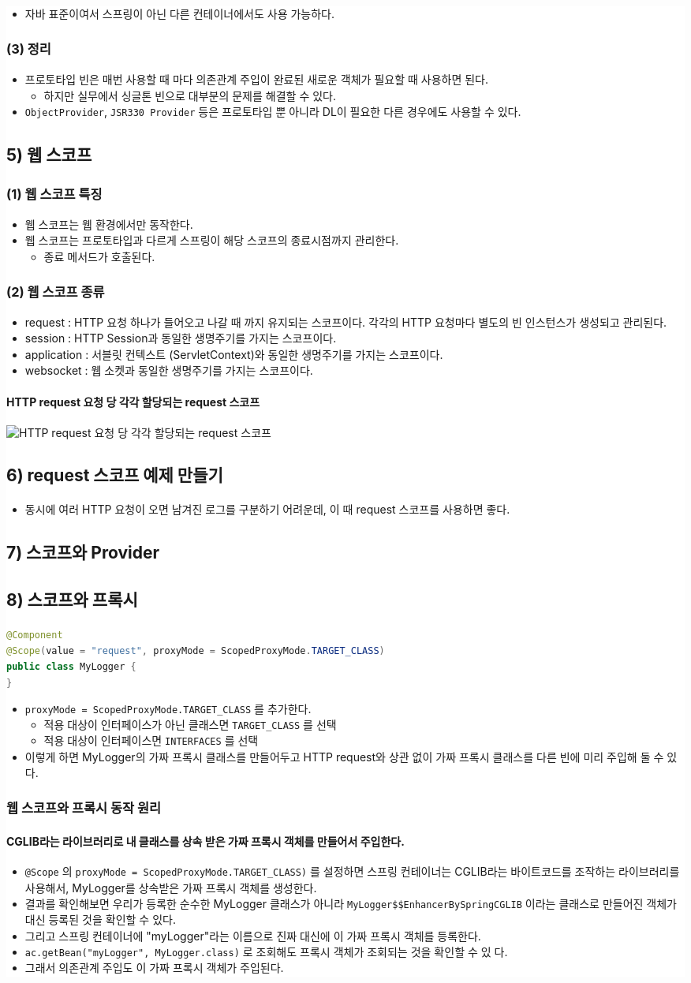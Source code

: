 - 자바 표준이여서 스프링이 아닌 다른 컨테이너에서도 사용 가능하다.

### (3) 정리
- 프로토타입 빈은 매번 사용할 때 마다 의존관계 주입이 완료된 새로운 객체가 필요할 때 사용하면 된다.
	- 하지만 실무에서 싱글톤 빈으로 대부분의 문제를 해결할 수 있다.
- `ObjectProvider`, `JSR330 Provider` 등은 프로토타입 뿐 아니라 DL이 필요한 다른 경우에도 사용할 수 있다.

## 5) 웹 스코프
### (1) 웹 스코프 특징
- 웹 스코프는 웹 환경에서만 동작한다.
- 웹 스코프는 프로토타입과 다르게 스프링이 해당 스코프의 종료시점까지 관리한다.
	- 종료 메서드가 호출된다.

### (2) 웹 스코프 종류
- request : HTTP 요청 하나가 들어오고 나갈  때 까지 유지되는 스코프이다. 각각의 HTTP 요청마다 별도의 빈 인스턴스가 생성되고 관리된다.
- session : HTTP Session과 동일한 생명주기를 가지는 스코프이다.
- application : 서블릿 컨텍스트 (ServletContext)와 동일한 생명주기를 가지는 스코프이다.
- websocket : 웹 소켓과 동일한 생명주기를 가지는 스코프이다.

#### HTTP request 요청 당 각각 할당되는 request 스코프
![HTTP request 요청 당 각각 할당되는 request 스코프](/media/Spring/개념%20강의%20정리/김영한/스프링%20핵심%20원리%20-%20기본편/9/HTTP%20request%20요청%20당%20각각%20할당되는%20request%20스코프.svg)

## 6) request 스코프 예제 만들기
- 동시에 여러 HTTP 요청이 오면 남겨진 로그를 구분하기 어려운데, 이 때 request 스코프를 사용하면 좋다.


## 7) 스코프와 Provider


## 8) 스코프와 프록시
```java
@Component
@Scope(value = "request", proxyMode = ScopedProxyMode.TARGET_CLASS)
public class MyLogger {
}
```
- `proxyMode = ScopedProxyMode.TARGET_CLASS` 를 추가한다.
	- 적용 대상이 인터페이스가 아닌 클래스면 `TARGET_CLASS` 를 선택  
	- 적용 대상이 인터페이스면 `INTERFACES` 를 선택
- 이렇게 하면 MyLogger의 가짜 프록시 클래스를 만들어두고 HTTP request와 상관 없이 가짜 프록시 클래스를 다른 빈에 미리 주입해 둘 수 있다.

### 웹 스코프와 프록시 동작 원리
#### CGLIB라는 라이브러리로 내 클래스를 상속 받은 가짜 프록시 객체를 만들어서 주입한다.
- `@Scope` 의 `proxyMode = ScopedProxyMode.TARGET_CLASS)` 를 설정하면 스프링 컨테이너는 CGLIB라는 바이트코드를 조작하는 라이브러리를 사용해서, MyLogger를 상속받은 가짜 프록시 객체를 생성한다.
- 결과를 확인해보면 우리가 등록한 순수한 MyLogger 클래스가 아니라 `MyLogger$$EnhancerBySpringCGLIB` 이라는 클래스로 만들어진 객체가 대신 등록된 것을 확인할 수 있다.
- 그리고 스프링 컨테이너에 "myLogger"라는 이름으로 진짜 대신에 이 가짜 프록시 객체를 등록한다.
- `ac.getBean("myLogger", MyLogger.class)` 로 조회해도 프록시 객체가 조회되는 것을 확인할 수 있 다.  
- 그래서 의존관계 주입도 이 가짜 프록시 객체가 주입된다.
